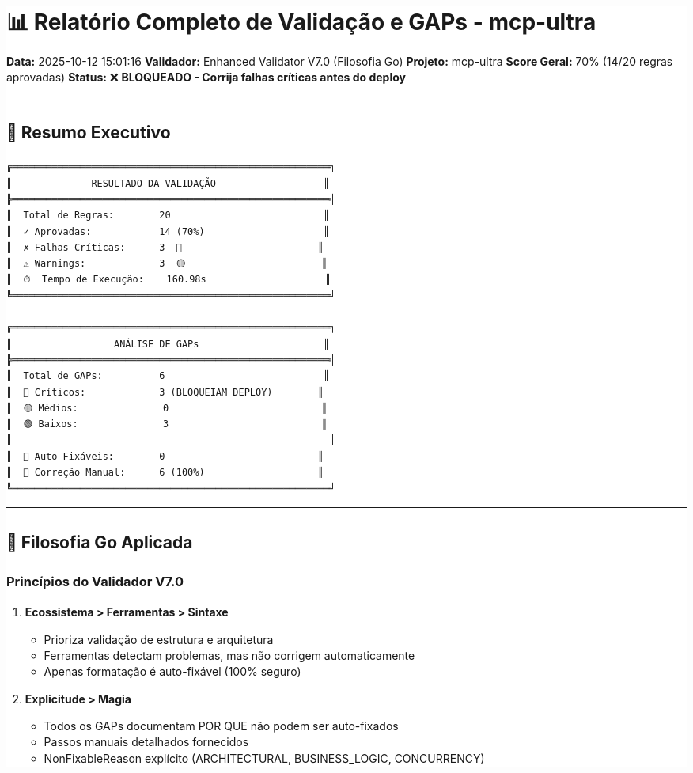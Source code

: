 # 📊 Relatório Completo de Validação e GAPs - mcp-ultra

**Data:** 2025-10-12 15:01:16
**Validador:** Enhanced Validator V7.0 (Filosofia Go)
**Projeto:** mcp-ultra
**Score Geral:** 70% (14/20 regras aprovadas)
**Status:** ❌ **BLOQUEADO - Corrija falhas críticas antes do deploy**

---

## 🎯 Resumo Executivo

```
╔════════════════════════════════════════════════════════╗
║              RESULTADO DA VALIDAÇÃO                   ║
╠════════════════════════════════════════════════════════╣
║  Total de Regras:        20                           ║
║  ✓ Aprovadas:            14 (70%)                     ║
║  ✗ Falhas Críticas:      3  🔴                        ║
║  ⚠ Warnings:             3  🟡                        ║
║  ⏱  Tempo de Execução:    160.98s                     ║
╚════════════════════════════════════════════════════════╝

╔════════════════════════════════════════════════════════╗
║                  ANÁLISE DE GAPs                      ║
╠════════════════════════════════════════════════════════╣
║  Total de GAPs:          6                            ║
║  🔴 Críticos:             3 (BLOQUEIAM DEPLOY)        ║
║  🟡 Médios:               0                           ║
║  🟢 Baixos:               3                           ║
║                                                        ║
║  🤖 Auto-Fixáveis:        0                           ║
║  📝 Correção Manual:      6 (100%)                    ║
╚════════════════════════════════════════════════════════╝
```

---

## 🎯 Filosofia Go Aplicada

### **Princípios do Validador V7.0**

1. **Ecossistema > Ferramentas > Sintaxe**
   - Prioriza validação de estrutura e arquitetura
   - Ferramentas detectam problemas, mas não corrigem automaticamente
   - Apenas formatação é auto-fixável (100% seguro)

2. **Explicitude > Magia**
   - Todos os GAPs documentam POR QUE não podem ser auto-fixados
   - Passos manuais detalhados fornecidos
   - NonFixableReason explícito (ARCHITECTURAL, BUSINESS_LOGIC, CONCURRENCY)
